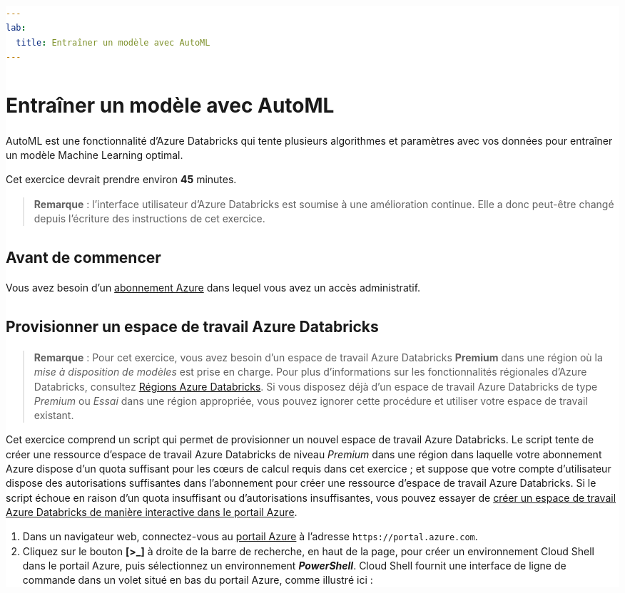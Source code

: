 ```yaml
---
lab:
  title: Entraîner un modèle avec AutoML
---
```


# Entraîner un modèle avec AutoML

AutoML est une fonctionnalité d’Azure Databricks qui tente plusieurs algorithmes et paramètres avec vos données pour entraîner un modèle Machine Learning optimal.

Cet exercice devrait prendre environ **45** minutes.

> **Remarque** : l’interface utilisateur d’Azure Databricks est soumise à une amélioration continue. Elle a donc peut-être changé depuis l’écriture des instructions de cet exercice.

## Avant de commencer

Vous avez besoin d’un [abonnement Azure](https://azure.microsoft.com/free) dans lequel vous avez un accès administratif.

## Provisionner un espace de travail Azure Databricks

> **Remarque** : Pour cet exercice, vous avez besoin d’un espace de travail Azure Databricks **Premium** dans une région où la *mise à disposition de modèles* est prise en charge. Pour plus d’informations sur les fonctionnalités régionales d’Azure Databricks, consultez [Régions Azure Databricks](https://learn.microsoft.com/azure/databricks/resources/supported-regions). Si vous disposez déjà d’un espace de travail Azure Databricks de type *Premium* ou *Essai* dans une région appropriée, vous pouvez ignorer cette procédure et utiliser votre espace de travail existant.

Cet exercice comprend un script qui permet de provisionner un nouvel espace de travail Azure Databricks. Le script tente de créer une ressource d’espace de travail Azure Databricks de niveau *Premium* dans une région dans laquelle votre abonnement Azure dispose d’un quota suffisant pour les cœurs de calcul requis dans cet exercice ; et suppose que votre compte d’utilisateur dispose des autorisations suffisantes dans l’abonnement pour créer une ressource d’espace de travail Azure Databricks. Si le script échoue en raison d’un quota insuffisant ou d’autorisations insuffisantes, vous pouvez essayer de [créer un espace de travail Azure Databricks de manière interactive dans le portail Azure](https://learn.microsoft.com/azure/databricks/getting-started/#--create-an-azure-databricks-workspace).

1. Dans un navigateur web, connectez-vous au [portail Azure](https://portal.azure.com) à l’adresse `https://portal.azure.com`.
2. Cliquez sur le bouton **[\>_]** à droite de la barre de recherche, en haut de la page, pour créer un environnement Cloud Shell dans le portail Azure, puis sélectionnez un environnement ***PowerShell***. Cloud Shell fournit une interface de ligne de commande dans un volet situé en bas du portail Azure, comme illustré ici :
